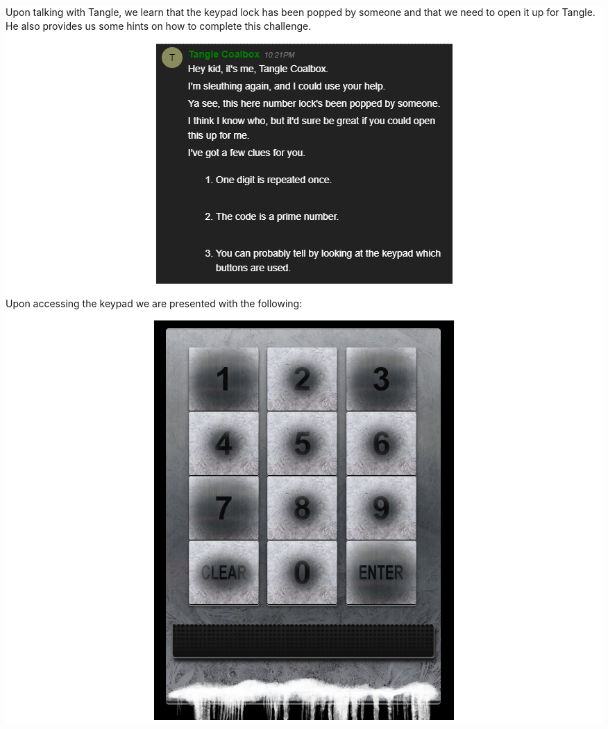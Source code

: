 
Upon talking with Tangle, we learn that the keypad lock has been popped by someone and that we need to open it up for Tangle. He also provides us some hints on how to complete this challenge.

<p align="center"><a href="/images/hh19-58.png"><img src="/images/hh19-58.png"></a></p>

Upon accessing the keypad we are presented with the following:

<p align="center"><a href="/images/hh19-59.png"><img src="/images/hh19-59.png"></a></p>
